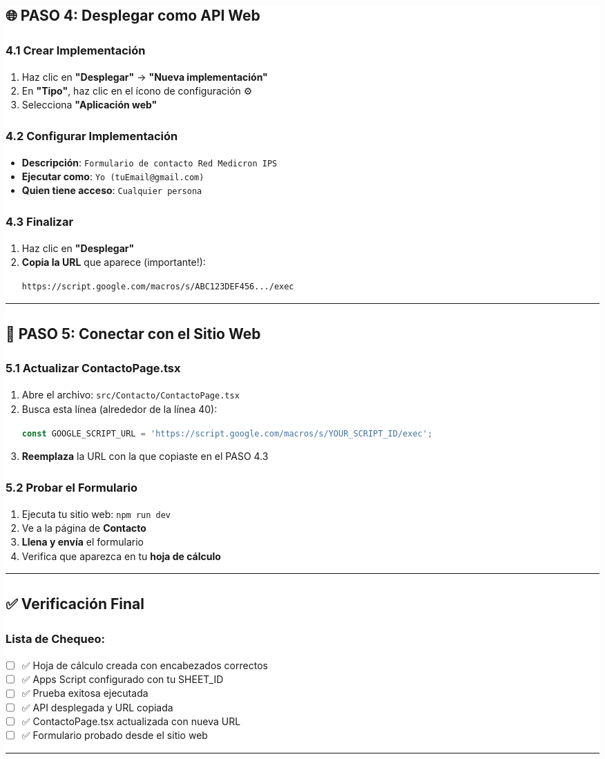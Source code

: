 
## 🌐 **PASO 4: Desplegar como API Web**

### 4.1 Crear Implementación
1. Haz clic en **"Desplegar"** → **"Nueva implementación"**
2. En **"Tipo"**, haz clic en el ícono de configuración ⚙️
3. Selecciona **"Aplicación web"**

### 4.2 Configurar Implementación
- **Descripción**: `Formulario de contacto Red Medicron IPS`
- **Ejecutar como**: `Yo (tuEmail@gmail.com)`
- **Quien tiene acceso**: `Cualquier persona`

### 4.3 Finalizar
1. Haz clic en **"Desplegar"**
2. **Copia la URL** que aparece (importante!):
   ```
   https://script.google.com/macros/s/ABC123DEF456.../exec
   ```

---

## 🔗 **PASO 5: Conectar con el Sitio Web**

### 5.1 Actualizar ContactoPage.tsx
1. Abre el archivo: `src/Contacto/ContactoPage.tsx`
2. Busca esta línea (alrededor de la línea 40):
   ```javascript
   const GOOGLE_SCRIPT_URL = 'https://script.google.com/macros/s/YOUR_SCRIPT_ID/exec';
   ```
3. **Reemplaza** la URL con la que copiaste en el PASO 4.3

### 5.2 Probar el Formulario
1. Ejecuta tu sitio web: `npm run dev`
2. Ve a la página de **Contacto**
3. **Llena y envía** el formulario
4. Verifica que aparezca en tu **hoja de cálculo**

---

## ✅ **Verificación Final**

### Lista de Chequeo:
- [ ] ✅ Hoja de cálculo creada con encabezados correctos
- [ ] ✅ Apps Script configurado con tu SHEET_ID
- [ ] ✅ Prueba exitosa ejecutada
- [ ] ✅ API desplegada y URL copiada
- [ ] ✅ ContactoPage.tsx actualizada con nueva URL
- [ ] ✅ Formulario probado desde el sitio web

---